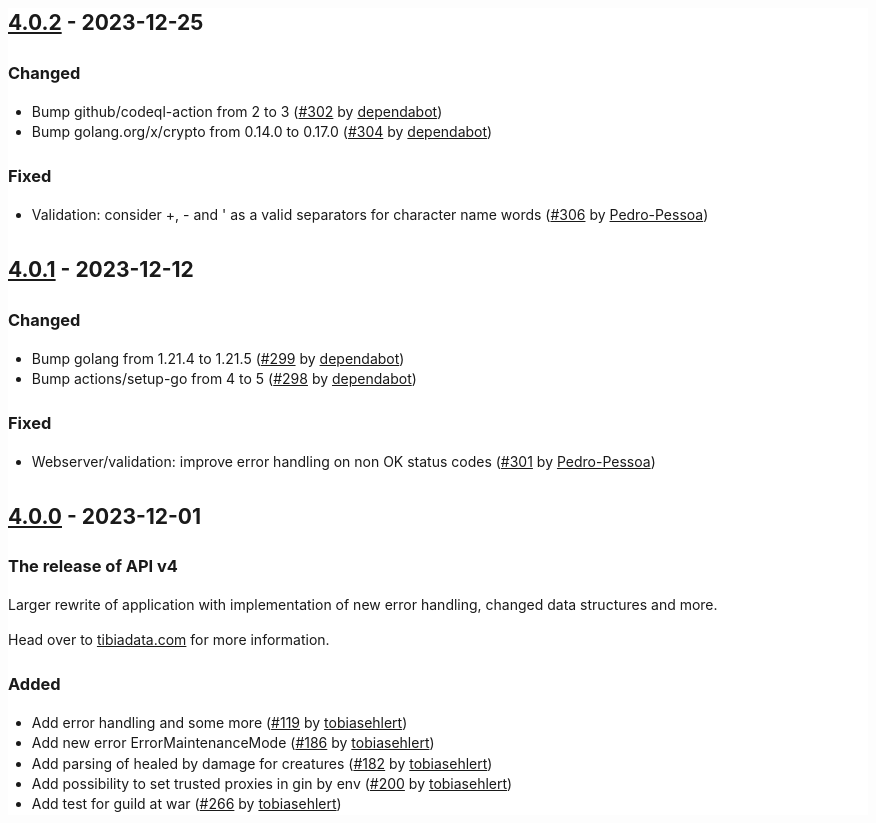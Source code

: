 ## [4.0.2] - 2023-12-25

### Changed

- Bump github/codeql-action from 2 to 3 ([#302](https://github.com/tibiadata/tibiadata-api-go/pull/302) by [dependabot](https://github.com/dependabot))
- Bump golang.org/x/crypto from 0.14.0 to 0.17.0 ([#304](https://github.com/tibiadata/tibiadata-api-go/pull/304) by [dependabot](https://github.com/dependabot))

### Fixed

- Validation: consider +, - and ' as a valid separators for character name words ([#306](https://github.com/tibiadata/tibiadata-api-go/pull/306) by [Pedro-Pessoa](https://github.com/Pedro-Pessoa))

## [4.0.1] - 2023-12-12

### Changed

- Bump golang from 1.21.4 to 1.21.5 ([#299](https://github.com/tibiadata/tibiadata-api-go/pull/299) by [dependabot](https://github.com/dependabot))
- Bump actions/setup-go from 4 to 5 ([#298](https://github.com/tibiadata/tibiadata-api-go/pull/298) by [dependabot](https://github.com/dependabot))

### Fixed

- Webserver/validation: improve error handling on non OK status codes ([#301](https://github.com/tibiadata/tibiadata-api-go/pull/301) by [Pedro-Pessoa](https://github.com/Pedro-Pessoa))

## [4.0.0] - 2023-12-01

### The release of API v4

Larger rewrite of application with implementation of new error handling, changed data structures and more.

Head over to [tibiadata.com](https://tibiadata.com/2023/12/tibiadata-api-v4-released/) for more information.

### Added

- Add error handling and some more ([#119](https://github.com/tibiadata/tibiadata-api-go/pull/119) by [tobiasehlert](https://github.com/tobiasehlert))
- Add new error ErrorMaintenanceMode ([#186](https://github.com/tibiadata/tibiadata-api-go/pull/186) by [tobiasehlert](https://github.com/tobiasehlert))
- Add parsing of healed by damage for creatures ([#182](https://github.com/tibiadata/tibiadata-api-go/pull/182) by [tobiasehlert](https://github.com/tobiasehlert))
- Add possibility to set trusted proxies in gin by env ([#200](https://github.com/tibiadata/tibiadata-api-go/pull/200) by [tobiasehlert](https://github.com/tobiasehlert))
- Add test for guild at war ([#266](https://github.com/tibiadata/tibiadata-api-go/pull/266) by [tobiasehlert](https://github.com/tobiasehlert))


[4.6.0]: https://github.com/tibiadata/tibiadata-api-go/compare/v4.5.0...v4.6.0
[4.5.0]: https://github.com/tibiadata/tibiadata-api-go/compare/v4.4.0...v4.5.0
[4.4.0]: https://github.com/tibiadata/tibiadata-api-go/compare/v4.3.6...v4.4.0
[4.3.6]: https://github.com/tibiadata/tibiadata-api-go/compare/v4.3.5...v4.3.6
[4.3.5]: https://github.com/tibiadata/tibiadata-api-go/compare/v4.3.4...v4.3.5
[4.3.4]: https://github.com/tibiadata/tibiadata-api-go/compare/v4.3.3...v4.3.4
[4.3.3]: https://github.com/tibiadata/tibiadata-api-go/compare/v4.3.2...v4.3.3
[4.3.2]: https://github.com/tibiadata/tibiadata-api-go/compare/v4.3.1...v4.3.2
[4.3.1]: https://github.com/tibiadata/tibiadata-api-go/compare/v4.3.0...v4.3.1
[4.3.0]: https://github.com/tibiadata/tibiadata-api-go/compare/v4.2.3...v4.3.0
[4.2.3]: https://github.com/tibiadata/tibiadata-api-go/compare/v4.2.2...v4.2.3
[4.2.2]: https://github.com/tibiadata/tibiadata-api-go/compare/v4.2.1...v4.2.2
[4.2.1]: https://github.com/tibiadata/tibiadata-api-go/compare/v4.2.0...v4.2.1
[4.2.0]: https://github.com/tibiadata/tibiadata-api-go/compare/v4.1.2...v4.2.0
[4.1.2]: https://github.com/tibiadata/tibiadata-api-go/compare/v4.1.1...v4.1.2
[4.1.1]: https://github.com/tibiadata/tibiadata-api-go/compare/v4.1.0...v4.1.1
[4.1.0]: https://github.com/tibiadata/tibiadata-api-go/compare/v4.0.2...v4.1.0
[4.0.2]: https://github.com/tibiadata/tibiadata-api-go/compare/v4.0.1...v4.0.2
[4.0.1]: https://github.com/tibiadata/tibiadata-api-go/compare/v4.0.0...v4.0.1
[4.0.0]: https://github.com/tibiadata/tibiadata-api-go/compare/v3.7.5...v4.0.0
[3.7.5]: https://github.com/tibiadata/tibiadata-api-go/compare/v3.7.4...v3.7.5
[3.7.4]: https://github.com/tibiadata/tibiadata-api-go/compare/v3.7.3...v3.7.4
[3.7.3]: https://github.com/tibiadata/tibiadata-api-go/compare/v3.7.2...v3.7.3
[3.7.2]: https://github.com/tibiadata/tibiadata-api-go/compare/v3.7.1...v3.7.2
[3.7.1]: https://github.com/tibiadata/tibiadata-api-go/compare/v3.7.0...v3.7.1
[3.7.0]: https://github.com/tibiadata/tibiadata-api-go/compare/v3.6.0...v3.7.0
[3.6.0]: https://github.com/tibiadata/tibiadata-api-go/compare/v3.5.1...v3.6.0
[3.5.1]: https://github.com/tibiadata/tibiadata-api-go/compare/v3.5.0...v3.5.1
[3.5.0]: https://github.com/tibiadata/tibiadata-api-go/compare/v3.4.1...v3.5.0
[3.4.1]: https://github.com/tibiadata/tibiadata-api-go/compare/v3.4.0...v3.4.1
[3.4.0]: https://github.com/tibiadata/tibiadata-api-go/compare/v3.3.1...v3.4.0
[3.3.1]: https://github.com/tibiadata/tibiadata-api-go/compare/v3.3.0...v3.3.1
[3.3.0]: https://github.com/tibiadata/tibiadata-api-go/compare/v3.2.2...v3.3.0
[3.2.2]: https://github.com/tibiadata/tibiadata-api-go/compare/v3.2.1...v3.2.2
[3.2.1]: https://github.com/tibiadata/tibiadata-api-go/compare/v3.2.0...v3.2.1
[3.2.0]: https://github.com/tibiadata/tibiadata-api-go/compare/v3.1.1...v3.2.0
[3.1.1]: https://github.com/tibiadata/tibiadata-api-go/compare/v3.1.0...v3.1.1
[3.1.0]: https://github.com/tibiadata/tibiadata-api-go/compare/v3.0.0...v3.1.0
[3.0.0]: https://github.com/tibiadata/tibiadata-api-go/compare/v0.6.2...v3.0.0
[0.6.2]: https://github.com/tibiadata/tibiadata-api-go/compare/v0.6.1...v0.6.2
[0.6.1]: https://github.com/tibiadata/tibiadata-api-go/compare/v0.6.0...v0.6.1
[0.6.0]: https://github.com/tibiadata/tibiadata-api-go/compare/v0.5.1...v0.6.0
[0.5.1]: https://github.com/tibiadata/tibiadata-api-go/compare/v0.5.0...v0.5.1
[0.5.0]: https://github.com/tibiadata/tibiadata-api-go/compare/v0.4.0...v0.5.0
[0.4.0]: https://github.com/tibiadata/tibiadata-api-go/compare/v0.3.0...v0.4.0
[0.3.0]: https://github.com/tibiadata/tibiadata-api-go/compare/v0.2.0...v0.3.0
[0.2.0]: https://github.com/tibiadata/tibiadata-api-go/compare/v0.1.1...v0.2.0
[0.1.1]: https://github.com/tibiadata/tibiadata-api-go/compare/v0.1.0...v0.1.1
[0.1.0]: https://github.com/tibiadata/tibiadata-api-go/compare/30f328f...v0.1.0